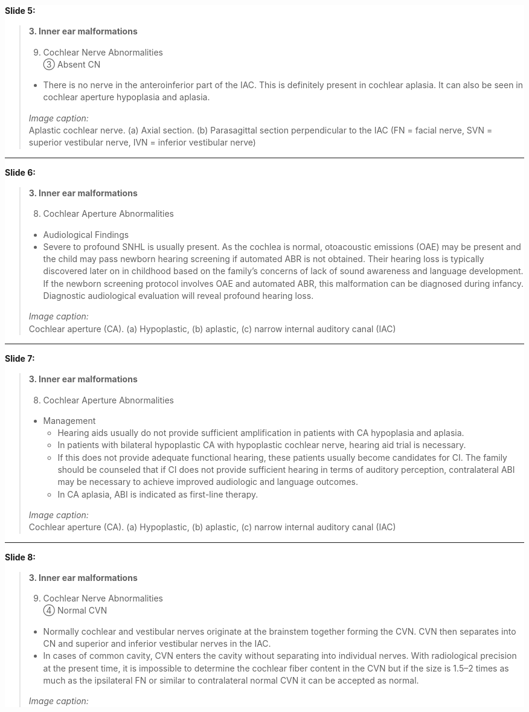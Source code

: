 
**Slide 5:**
> **3. Inner ear malformations**
>
> 9) Cochlear Nerve Abnormalities  
> ③ Absent CN
> - There is no nerve in the anteroinferior part of the IAC. This is definitely present in cochlear aplasia. It can also be seen in cochlear aperture hypoplasia and aplasia.
>
> *Image caption:*  
> Aplastic cochlear nerve. (a) Axial section. (b) Parasagittal section perpendicular to the IAC (FN = facial nerve, SVN = superior vestibular nerve, IVN = inferior vestibular nerve)

---

**Slide 6:**
> **3. Inner ear malformations**
>
> 8) Cochlear Aperture Abnormalities  
> - Audiological Findings
> - Severe to profound SNHL is usually present. As the cochlea is normal, otoacoustic emissions (OAE) may be present and the child may pass newborn hearing screening if automated ABR is not obtained. Their hearing loss is typically discovered later on in childhood based on the family’s concerns of lack of sound awareness and language development. If the newborn screening protocol involves OAE and automated ABR, this malformation can be diagnosed during infancy. Diagnostic audiological evaluation will reveal profound hearing loss.
>
> *Image caption:*  
> Cochlear aperture (CA). (a) Hypoplastic, (b) aplastic, (c) narrow internal auditory canal (IAC)

---

**Slide 7:**
> **3. Inner ear malformations**
>
> 8) Cochlear Aperture Abnormalities  
> - Management
>   - Hearing aids usually do not provide sufficient amplification in patients with CA hypoplasia and aplasia.
>   - In patients with bilateral hypoplastic CA with hypoplastic cochlear nerve, hearing aid trial is necessary.
>   - If this does not provide adequate functional hearing, these patients usually become candidates for CI. The family should be counseled that if CI does not provide sufficient hearing in terms of auditory perception, contralateral ABI may be necessary to achieve improved audiologic and language outcomes.
>   - In CA aplasia, ABI is indicated as first-line therapy.
>
> *Image caption:*  
> Cochlear aperture (CA). (a) Hypoplastic, (b) aplastic, (c) narrow internal auditory canal (IAC)

---

**Slide 8:**
> **3. Inner ear malformations**
>
> 9) Cochlear Nerve Abnormalities  
> ④ Normal CVN
> - Normally cochlear and vestibular nerves originate at the brainstem together forming the CVN. CVN then separates into CN and superior and inferior vestibular nerves in the IAC.
> - In cases of common cavity, CVN enters the cavity without separating into individual nerves. With radiological precision at the present time, it is impossible to determine the cochlear fiber content in the CVN but if the size is 1.5–2 times as much as the ipsilateral FN or similar to contralateral normal CVN it can be accepted as normal.
>
> *Image caption:*  